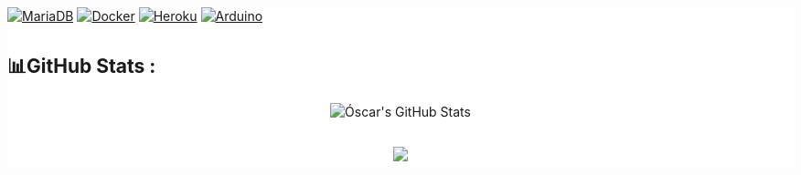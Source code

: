 <a target="_blank" rel="noopener noreferrer" href="https://camo.githubusercontent.com/016d24e49db838c6274896970e8bb362c894eec8e543dc52afca14386faf0939/68747470733a2f2f696d672e736869656c64732e696f2f62616467652f4d6172696144422d3030333534353f7374796c653d666f722d7468652d6261646765266c6f676f3d6d617269616462266c6f676f436f6c6f723d7768697465266c6162656c436f6c6f723d313031303130"><img src="https://camo.githubusercontent.com/016d24e49db838c6274896970e8bb362c894eec8e543dc52afca14386faf0939/68747470733a2f2f696d672e736869656c64732e696f2f62616467652f4d6172696144422d3030333534353f7374796c653d666f722d7468652d6261646765266c6f676f3d6d617269616462266c6f676f436f6c6f723d7768697465266c6162656c436f6c6f723d313031303130" alt="MariaDB" data-canonical-src="https://img.shields.io/badge/MariaDB-003545?style=for-the-badge&amp;logo=mariadb&amp;logoColor=white&amp;labelColor=101010" style="max-width: 100%;"></a>
<a target="_blank" rel="noopener noreferrer" href="https://camo.githubusercontent.com/624a8705ed75594f19de007699138240c72a58b2b4ac9e8c6b8323cdef80d664/68747470733a2f2f696d672e736869656c64732e696f2f62616467652f646f636b65722d2532333064623765642e7376673f7374796c653d666f722d7468652d6261646765266c6f676f3d646f636b6572266c6f676f436f6c6f723d7768697465266c6162656c436f6c6f723d313031303130"><img src="https://camo.githubusercontent.com/624a8705ed75594f19de007699138240c72a58b2b4ac9e8c6b8323cdef80d664/68747470733a2f2f696d672e736869656c64732e696f2f62616467652f646f636b65722d2532333064623765642e7376673f7374796c653d666f722d7468652d6261646765266c6f676f3d646f636b6572266c6f676f436f6c6f723d7768697465266c6162656c436f6c6f723d313031303130" alt="Docker" data-canonical-src="https://img.shields.io/badge/docker-%230db7ed.svg?style=for-the-badge&amp;logo=docker&amp;logoColor=white&amp;labelColor=101010" style="max-width: 100%;"></a>
<a target="_blank" rel="noopener noreferrer" href="https://camo.githubusercontent.com/fa33869ccfe6ca304620380cdd7c7b7d647c7bbcb707dd25fcd0bf66be43caa3/68747470733a2f2f696d672e736869656c64732e696f2f62616467652f6865726f6b752d2532333433303039382e7376673f7374796c653d666f722d7468652d6261646765266c6f676f3d6865726f6b75266c6f676f436f6c6f723d7768697465266c6162656c436f6c6f723d313031303130"><img src="https://camo.githubusercontent.com/fa33869ccfe6ca304620380cdd7c7b7d647c7bbcb707dd25fcd0bf66be43caa3/68747470733a2f2f696d672e736869656c64732e696f2f62616467652f6865726f6b752d2532333433303039382e7376673f7374796c653d666f722d7468652d6261646765266c6f676f3d6865726f6b75266c6f676f436f6c6f723d7768697465266c6162656c436f6c6f723d313031303130" alt="Heroku" data-canonical-src="https://img.shields.io/badge/heroku-%23430098.svg?style=for-the-badge&amp;logo=heroku&amp;logoColor=white&amp;labelColor=101010" style="max-width: 100%;"></a>
<a href="/widowert/widowert/blob/main"><img src="https://camo.githubusercontent.com/32f249d66e42f3dcd3bd7694adac10a90807b6b7f97c3426c1ee7f95c1ad2180/68747470733a2f2f696d672e736869656c64732e696f2f62616467652f2d41726475696e6f2d3030393739443f7374796c653d666f722d7468652d6261646765266c6f676f3d41726475696e6f266c6f676f436f6c6f723d7768697465266c6162656c436f6c6f723d313031303130" alt="Arduino" data-canonical-src="https://img.shields.io/badge/-Arduino-00979D?style=for-the-badge&amp;logo=Arduino&amp;logoColor=white&amp;labelColor=101010" style="max-width: 100%;"></a></p>


## 📊GitHub Stats :
<p align="center">
  <img align="center" style="margin:0.5rem" src="https://github-readme-stats.vercel.app/api?username=widowert&theme=vue&hide_border=false&include_all_commits=true&count_private=true" alt="Óscar's GitHub Stats" />
</p>

<p align="center">
  <img align="center" style="margin:0.5rem" src="https://github-readme-streak-stats.herokuapp.com/?user=widowert&theme=vue&hide_border=false" />
</p>
